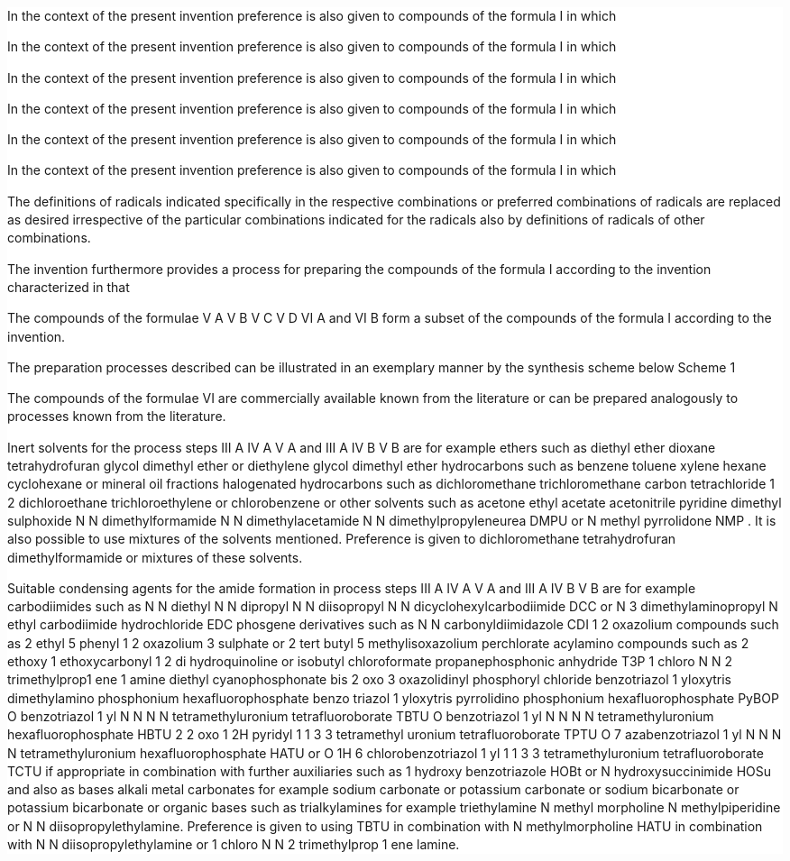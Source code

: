 In the context of the present invention preference is also given to compounds of the formula I in which

In the context of the present invention preference is also given to compounds of the formula I in which

In the context of the present invention preference is also given to compounds of the formula I in which

In the context of the present invention preference is also given to compounds of the formula I in which

In the context of the present invention preference is also given to compounds of the formula I in which

In the context of the present invention preference is also given to compounds of the formula I in which

The definitions of radicals indicated specifically in the respective combinations or preferred combinations of radicals are replaced as desired irrespective of the particular combinations indicated for the radicals also by definitions of radicals of other combinations.

The invention furthermore provides a process for preparing the compounds of the formula I according to the invention characterized in that

The compounds of the formulae V A V B V C V D VI A and VI B form a subset of the compounds of the formula I according to the invention.

The preparation processes described can be illustrated in an exemplary manner by the synthesis scheme below Scheme 1 

The compounds of the formulae VI are commercially available known from the literature or can be prepared analogously to processes known from the literature.

Inert solvents for the process steps III A IV A V A and III A IV B V B are for example ethers such as diethyl ether dioxane tetrahydrofuran glycol dimethyl ether or diethylene glycol dimethyl ether hydrocarbons such as benzene toluene xylene hexane cyclohexane or mineral oil fractions halogenated hydrocarbons such as dichloromethane trichloromethane carbon tetrachloride 1 2 dichloroethane trichloroethylene or chlorobenzene or other solvents such as acetone ethyl acetate acetonitrile pyridine dimethyl sulphoxide N N dimethylformamide N N dimethylacetamide N N dimethylpropyleneurea DMPU or N methyl pyrrolidone NMP . It is also possible to use mixtures of the solvents mentioned. Preference is given to dichloromethane tetrahydrofuran dimethylformamide or mixtures of these solvents.

Suitable condensing agents for the amide formation in process steps III A IV A V A and III A IV B V B are for example carbodiimides such as N N diethyl N N dipropyl N N diisopropyl N N dicyclohexylcarbodiimide DCC or N 3 dimethylaminopropyl N ethyl carbodiimide hydrochloride EDC phosgene derivatives such as N N carbonyldiimidazole CDI 1 2 oxazolium compounds such as 2 ethyl 5 phenyl 1 2 oxazolium 3 sulphate or 2 tert butyl 5 methylisoxazolium perchlorate acylamino compounds such as 2 ethoxy 1 ethoxycarbonyl 1 2 di hydroquinoline or isobutyl chloroformate propanephosphonic anhydride T3P 1 chloro N N 2 trimethylprop1 ene 1 amine diethyl cyanophosphonate bis 2 oxo 3 oxazolidinyl phosphoryl chloride benzotriazol 1 yloxytris dimethylamino phosphonium hexafluorophosphate benzo triazol 1 yloxytris pyrrolidino phosphonium hexafluorophosphate PyBOP O benzotriazol 1 yl N N N N tetramethyluronium tetrafluoroborate TBTU O benzotriazol 1 yl N N N N tetramethyluronium hexafluorophosphate HBTU 2 2 oxo 1 2H pyridyl 1 1 3 3 tetramethyl uronium tetrafluoroborate TPTU O 7 azabenzotriazol 1 yl N N N N tetramethyluronium hexafluorophosphate HATU or O 1H 6 chlorobenzotriazol 1 yl 1 1 3 3 tetramethyluronium tetrafluoroborate TCTU if appropriate in combination with further auxiliaries such as 1 hydroxy benzotriazole HOBt or N hydroxysuccinimide HOSu and also as bases alkali metal carbonates for example sodium carbonate or potassium carbonate or sodium bicarbonate or potassium bicarbonate or organic bases such as trialkylamines for example triethylamine N methyl morpholine N methylpiperidine or N N diisopropylethylamine. Preference is given to using TBTU in combination with N methylmorpholine HATU in combination with N N diisopropylethylamine or 1 chloro N N 2 trimethylprop 1 ene lamine.

